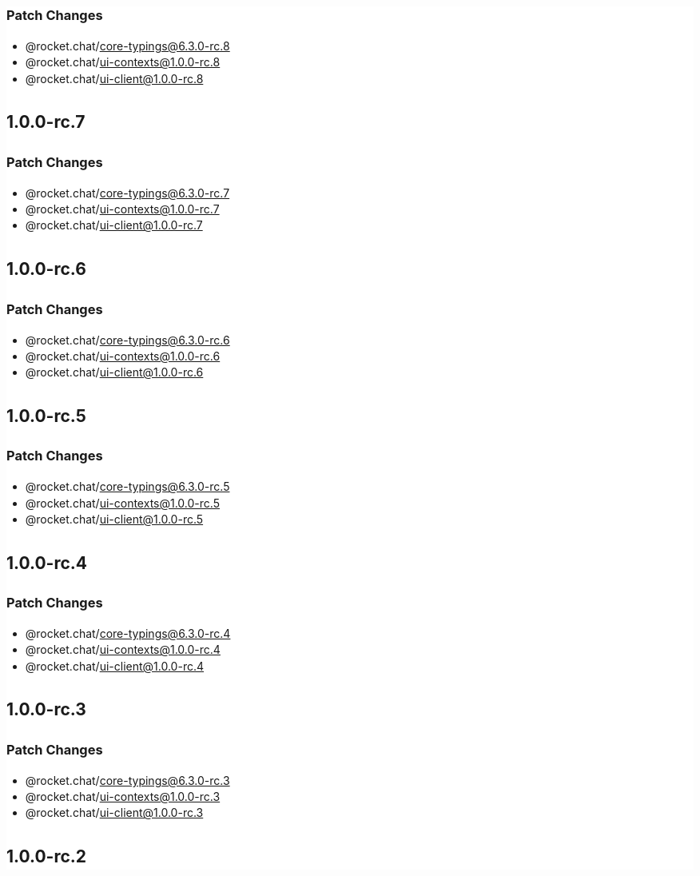 ### Patch Changes

- @rocket.chat/core-typings@6.3.0-rc.8
- @rocket.chat/ui-contexts@1.0.0-rc.8
- @rocket.chat/ui-client@1.0.0-rc.8

## 1.0.0-rc.7

### Patch Changes

- @rocket.chat/core-typings@6.3.0-rc.7
- @rocket.chat/ui-contexts@1.0.0-rc.7
- @rocket.chat/ui-client@1.0.0-rc.7

## 1.0.0-rc.6

### Patch Changes

- @rocket.chat/core-typings@6.3.0-rc.6
- @rocket.chat/ui-contexts@1.0.0-rc.6
- @rocket.chat/ui-client@1.0.0-rc.6

## 1.0.0-rc.5

### Patch Changes

- @rocket.chat/core-typings@6.3.0-rc.5
- @rocket.chat/ui-contexts@1.0.0-rc.5
- @rocket.chat/ui-client@1.0.0-rc.5

## 1.0.0-rc.4

### Patch Changes

- @rocket.chat/core-typings@6.3.0-rc.4
- @rocket.chat/ui-contexts@1.0.0-rc.4
- @rocket.chat/ui-client@1.0.0-rc.4

## 1.0.0-rc.3

### Patch Changes

- @rocket.chat/core-typings@6.3.0-rc.3
- @rocket.chat/ui-contexts@1.0.0-rc.3
- @rocket.chat/ui-client@1.0.0-rc.3

## 1.0.0-rc.2
